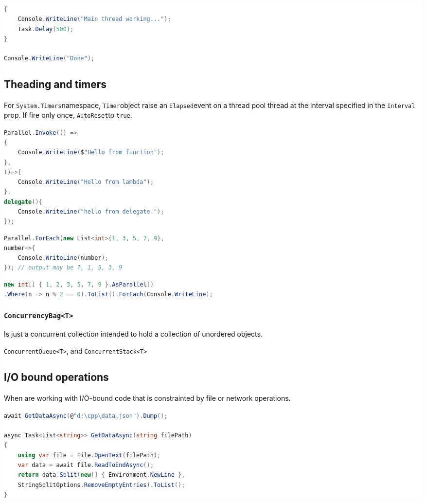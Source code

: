 ```cs
{
	Console.WriteLine("Main thread working...");
	Task.Delay(500);
}

Console.WriteLine("Done");
```

## Theading and timers

For `System.Timers`namespace, `Timer`object raise an `Elapsed`event on a thread pool thread at the interval specified in the `Interval`prop. If fire only once, `AutoReset`to `true`.

```cs
Parallel.Invoke(() =>
{
	Console.WriteLine($"Hello from function");
},
()=>{
	Console.WriteLine("Hello from lambda");
},
delegate(){
	Console.WriteLine("hello from delegate.");
});
```

```cs
Parallel.ForEach(new List<int>{1, 3, 5, 7, 9}, 
number=>{
	Console.WriteLine(number);
}); // output may be 7, 1, 5, 3, 9
```

```cs
new int[] { 1, 2, 3, 5, 7, 9 }.AsParallel()
.Where(n => n % 2 == 0).ToList().ForEach(Console.WriteLine);
```

### `ConcurrencyBag<T>`

Is just a concurrent collection intended to hold a collection of unordered objects.

`ConcurrentQueue<T>`, and `ConcurrentStack<T>`

## I/O bound operations

When are working with I/O-bound code that is constrainted by file or network operations.

```cs
await GetDataAsync(@"d:\cpp\data.json").Dump();

async Task<List<string>> GetDataAsync(string filePath)
{
	using var file = File.OpenText(filePath);
	var data = await file.ReadToEndAsync();
	return data.Split(new[] { Environment.NewLine },
	StringSplitOptions.RemoveEmptyEntries).ToList();
}
```
